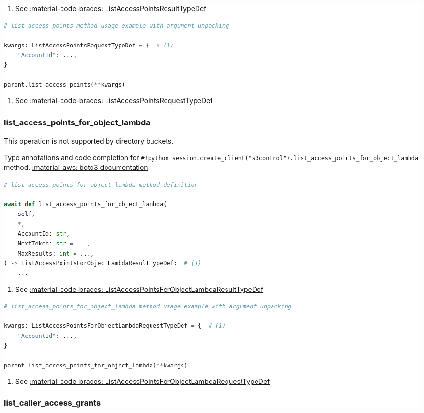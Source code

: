 1. See [:material-code-braces: ListAccessPointsResultTypeDef](./type_defs.md#listaccesspointsresulttypedef) 


```python
# list_access_points method usage example with argument unpacking

kwargs: ListAccessPointsRequestTypeDef = {  # (1)
    "AccountId": ...,
}

parent.list_access_points(**kwargs)
```

1. See [:material-code-braces: ListAccessPointsRequestTypeDef](./type_defs.md#listaccesspointsrequesttypedef) 

### list\_access\_points\_for\_object\_lambda

This operation is not supported by directory buckets.

Type annotations and code completion for `#!python session.create_client("s3control").list_access_points_for_object_lambda` method.
[:material-aws: boto3 documentation](https://boto3.amazonaws.com/v1/documentation/api/latest/reference/services/s3control/client/list_access_points_for_object_lambda.html)

```python
# list_access_points_for_object_lambda method definition

await def list_access_points_for_object_lambda(
    self,
    *,
    AccountId: str,
    NextToken: str = ...,
    MaxResults: int = ...,
) -> ListAccessPointsForObjectLambdaResultTypeDef:  # (1)
    ...
```

1. See [:material-code-braces: ListAccessPointsForObjectLambdaResultTypeDef](./type_defs.md#listaccesspointsforobjectlambdaresulttypedef) 


```python
# list_access_points_for_object_lambda method usage example with argument unpacking

kwargs: ListAccessPointsForObjectLambdaRequestTypeDef = {  # (1)
    "AccountId": ...,
}

parent.list_access_points_for_object_lambda(**kwargs)
```

1. See [:material-code-braces: ListAccessPointsForObjectLambdaRequestTypeDef](./type_defs.md#listaccesspointsforobjectlambdarequesttypedef) 

### list\_caller\_access\_grants
